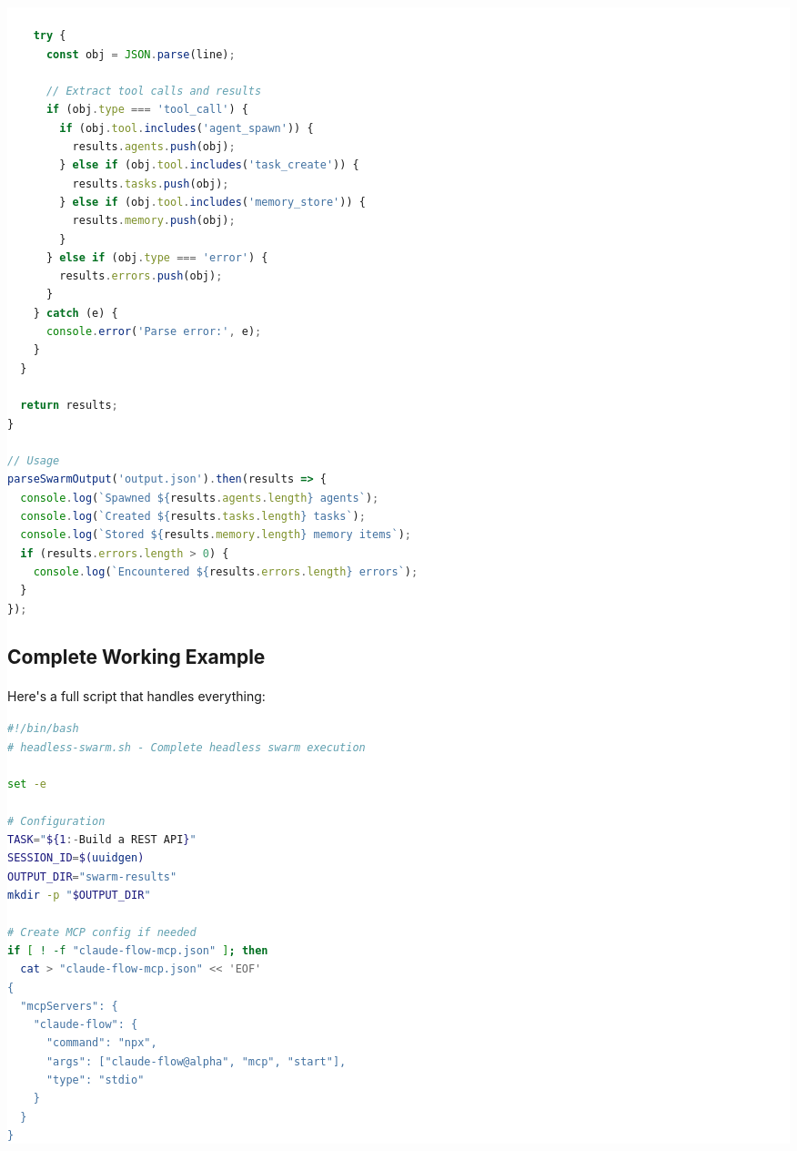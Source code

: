 ```javascript
    
    try {
      const obj = JSON.parse(line);
      
      // Extract tool calls and results
      if (obj.type === 'tool_call') {
        if (obj.tool.includes('agent_spawn')) {
          results.agents.push(obj);
        } else if (obj.tool.includes('task_create')) {
          results.tasks.push(obj);
        } else if (obj.tool.includes('memory_store')) {
          results.memory.push(obj);
        }
      } else if (obj.type === 'error') {
        results.errors.push(obj);
      }
    } catch (e) {
      console.error('Parse error:', e);
    }
  }

  return results;
}

// Usage
parseSwarmOutput('output.json').then(results => {
  console.log(`Spawned ${results.agents.length} agents`);
  console.log(`Created ${results.tasks.length} tasks`);
  console.log(`Stored ${results.memory.length} memory items`);
  if (results.errors.length > 0) {
    console.log(`Encountered ${results.errors.length} errors`);
  }
});
```

## Complete Working Example

Here's a full script that handles everything:

```bash
#!/bin/bash
# headless-swarm.sh - Complete headless swarm execution

set -e

# Configuration
TASK="${1:-Build a REST API}"
SESSION_ID=$(uuidgen)
OUTPUT_DIR="swarm-results"
mkdir -p "$OUTPUT_DIR"

# Create MCP config if needed
if [ ! -f "claude-flow-mcp.json" ]; then
  cat > "claude-flow-mcp.json" << 'EOF'
{
  "mcpServers": {
    "claude-flow": {
      "command": "npx",
      "args": ["claude-flow@alpha", "mcp", "start"],
      "type": "stdio"
    }
  }
}
```